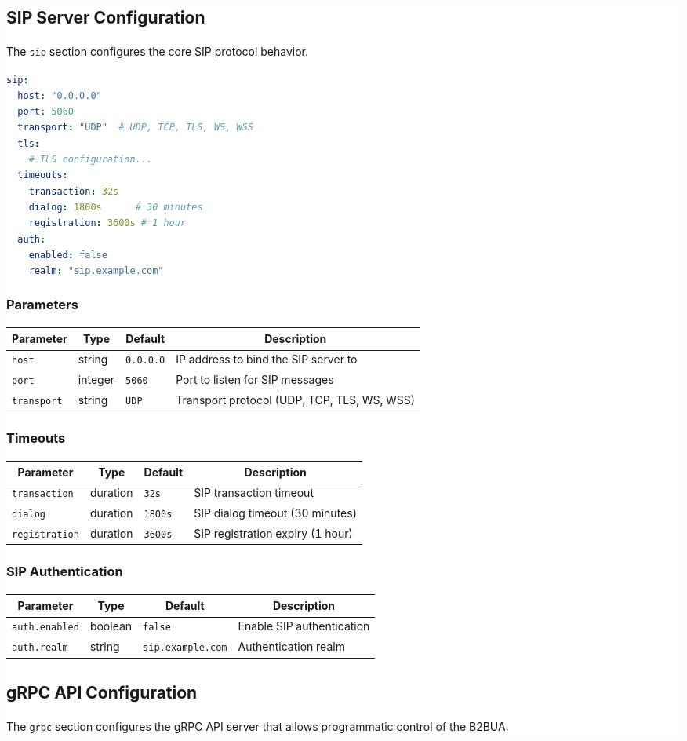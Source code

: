 ## SIP Server Configuration

The `sip` section configures the core SIP protocol behavior.

```yaml
sip:
  host: "0.0.0.0"
  port: 5060
  transport: "UDP"  # UDP, TCP, TLS, WS, WSS
  tls:
    # TLS configuration...
  timeouts:
    transaction: 32s
    dialog: 1800s      # 30 minutes
    registration: 3600s # 1 hour
  auth:
    enabled: false
    realm: "sip.example.com"
```

### Parameters

| Parameter | Type | Default | Description |
|-----------|------|---------|-------------|
| `host` | string | `0.0.0.0` | IP address to bind the SIP server to |
| `port` | integer | `5060` | Port to listen for SIP messages |
| `transport` | string | `UDP` | Transport protocol (UDP, TCP, TLS, WS, WSS) |

### Timeouts

| Parameter | Type | Default | Description |
|-----------|------|---------|-------------|
| `transaction` | duration | `32s` | SIP transaction timeout |
| `dialog` | duration | `1800s` | SIP dialog timeout (30 minutes) |
| `registration` | duration | `3600s` | SIP registration expiry (1 hour) |

### SIP Authentication

| Parameter | Type | Default | Description |
|-----------|------|---------|-------------|
| `auth.enabled` | boolean | `false` | Enable SIP authentication |
| `auth.realm` | string | `sip.example.com` | Authentication realm |

## gRPC API Configuration

The `grpc` section configures the gRPC API server that allows programmatic control of the B2BUA.
